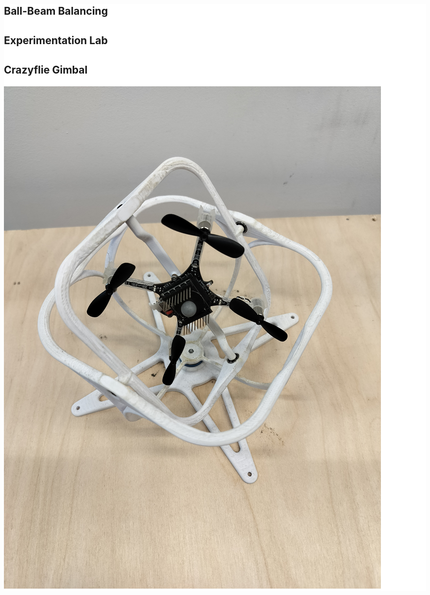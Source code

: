 ## Ball-Beam Balancing

## Experimentation Lab

## Crazyflie Gimbal
<img src="images/drone-gimbal-iso.jpg" />   
